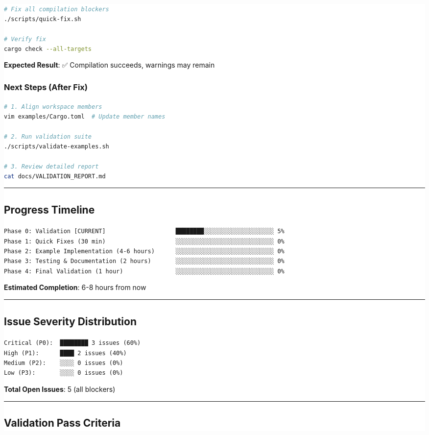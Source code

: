 ```bash
# Fix all compilation blockers
./scripts/quick-fix.sh

# Verify fix
cargo check --all-targets
```

**Expected Result**: ✅ Compilation succeeds, warnings may remain

### Next Steps (After Fix)

```bash
# 1. Align workspace members
vim examples/Cargo.toml  # Update member names

# 2. Run validation suite
./scripts/validate-examples.sh

# 3. Review detailed report
cat docs/VALIDATION_REPORT.md
```

---

## Progress Timeline

```
Phase 0: Validation [CURRENT]                    ████████░░░░░░░░░░░░░░░░░░░░ 5%
Phase 1: Quick Fixes (30 min)                    ░░░░░░░░░░░░░░░░░░░░░░░░░░░░ 0%
Phase 2: Example Implementation (4-6 hours)      ░░░░░░░░░░░░░░░░░░░░░░░░░░░░ 0%
Phase 3: Testing & Documentation (2 hours)       ░░░░░░░░░░░░░░░░░░░░░░░░░░░░ 0%
Phase 4: Final Validation (1 hour)               ░░░░░░░░░░░░░░░░░░░░░░░░░░░░ 0%
```

**Estimated Completion**: 6-8 hours from now

---

## Issue Severity Distribution

```
Critical (P0):  ████████ 3 issues (60%)
High (P1):      ████ 2 issues (40%)
Medium (P2):    ░░░░ 0 issues (0%)
Low (P3):       ░░░░ 0 issues (0%)
```

**Total Open Issues**: 5 (all blockers)

---

## Validation Pass Criteria

